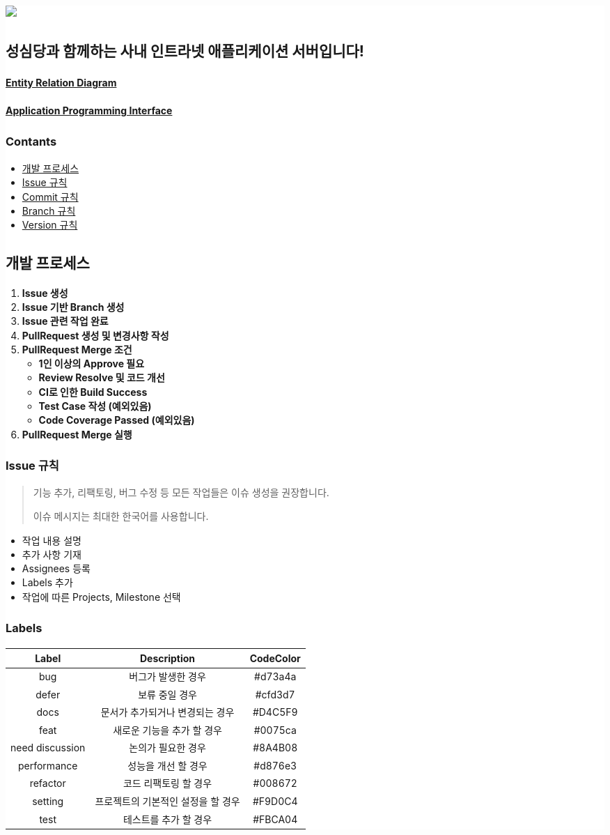 <img width=830 src="https://user-images.githubusercontent.com/82090641/207493959-329e70a8-3ec0-46e5-9a21-d923a02e7320.png">

## 성심당과 함께하는 사내 인트라넷 애플리케이션 서버입니다!

#### [Entity Relation Diagram](https://www.erdcloud.com/d/6sqaXr5XgYD5zPexR)

#### [Application Programming Interface](https://documenter.getpostman.com/view/23766185/2s8YswQrDX)

### Contants

- [개발 프로세스](https://github.com/Team-ComIT/SimTong-Backend/edit/main/README.md#개발-프로세스)
- [Issue 규칙](https://github.com/Team-ComIT/SimTong-Backend/edit/main/README.md#Issue-규칙)
- [Commit 규칙](https://github.com/Team-ComIT/SimTong-Backend/edit/main/README.md#Commit-규칙)
- [Branch 규칙](https://github.com/Team-ComIT/SimTong-Backend/edit/main/README.md#Branch-규칙)
- [Version 규칙](https://github.com/Team-ComIT/SimTong-Backend/edit/main/README.md#Version-규칙)

## 개발 프로세스

1. **Issue 생성**
2. **Issue 기반 Branch 생성**
3. **Issue 관련 작업 완료**
4. **PullRequest 생성 및 변경사항 작성**
5. **PullRequest Merge 조건**
   - **1인 이상의 Approve 필요**
   - **Review Resolve 및 코드 개선**
   - **CI로 인한 Build Success**
   - **Test Case 작성 (예외있음)**
   - **Code Coverage Passed (예외있음)**
6. **PullRequest Merge 실행**

### Issue 규칙

> 기능 추가, 리팩토링, 버그 수정 등 모든 작업들은 이슈 생성을 권장합니다.
>
> 이슈 메시지는 최대한 한국어를 사용합니다. 

- 작업 내용 설명
- 추가 사항 기재
- Assignees 등록
- Labels 추가
- 작업에 따른 Projects, Milestone 선택

### Labels

|      Label      |     Description     | CodeColor |
| :-------------: | :-----------------: | :-------: |
|       bug       |     버그가 발생한 경우      |  #d73a4a  |
|      defer      |      보류 중일 경우       |  #cfd3d7  |
|      docs       |  문서가 추가되거나 변경되는 경우  |  #D4C5F9  |
|      feat       |   새로운 기능을 추가 할 경우   |  #0075ca  |
| need discussion |     논의가 필요한 경우      |  #8A4B08  |
|   performance   |     성능을 개선 할 경우     |  #d876e3  |
|    refactor     |    코드 리팩토링 할 경우     |  #008672  |
|     setting     | 프로젝트의 기본적인 설정을 할 경우 |  #F9D0C4  |
|      test       |    테스트를 추가 할 경우     |  #FBCA04  |